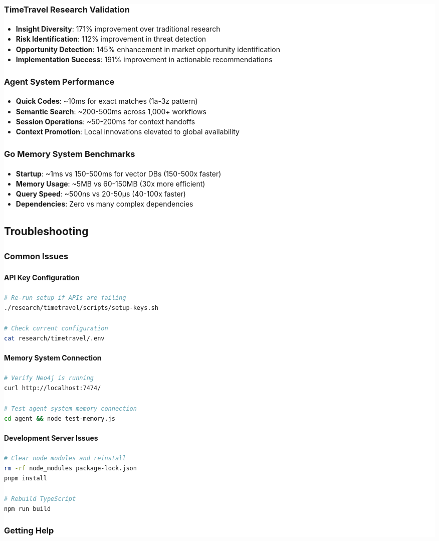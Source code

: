 ### TimeTravel Research Validation
- **Insight Diversity**: 171% improvement over traditional research
- **Risk Identification**: 112% improvement in threat detection
- **Opportunity Detection**: 145% enhancement in market opportunity identification
- **Implementation Success**: 191% improvement in actionable recommendations

### Agent System Performance
- **Quick Codes**: ~10ms for exact matches (1a-3z pattern)
- **Semantic Search**: ~200-500ms across 1,000+ workflows
- **Session Operations**: ~50-200ms for context handoffs
- **Context Promotion**: Local innovations elevated to global availability

### Go Memory System Benchmarks
- **Startup**: ~1ms vs 150-500ms for vector DBs (150-500x faster)
- **Memory Usage**: ~5MB vs 60-150MB (30x more efficient)
- **Query Speed**: ~500ns vs 20-50μs (40-100x faster)
- **Dependencies**: Zero vs many complex dependencies

## Troubleshooting

### Common Issues

#### API Key Configuration
```bash
# Re-run setup if APIs are failing
./research/timetravel/scripts/setup-keys.sh

# Check current configuration
cat research/timetravel/.env
```

#### Memory System Connection
```bash
# Verify Neo4j is running
curl http://localhost:7474/

# Test agent system memory connection
cd agent && node test-memory.js
```

#### Development Server Issues
```bash
# Clear node modules and reinstall
rm -rf node_modules package-lock.json
pnpm install

# Rebuild TypeScript
npm run build
```

### Getting Help
